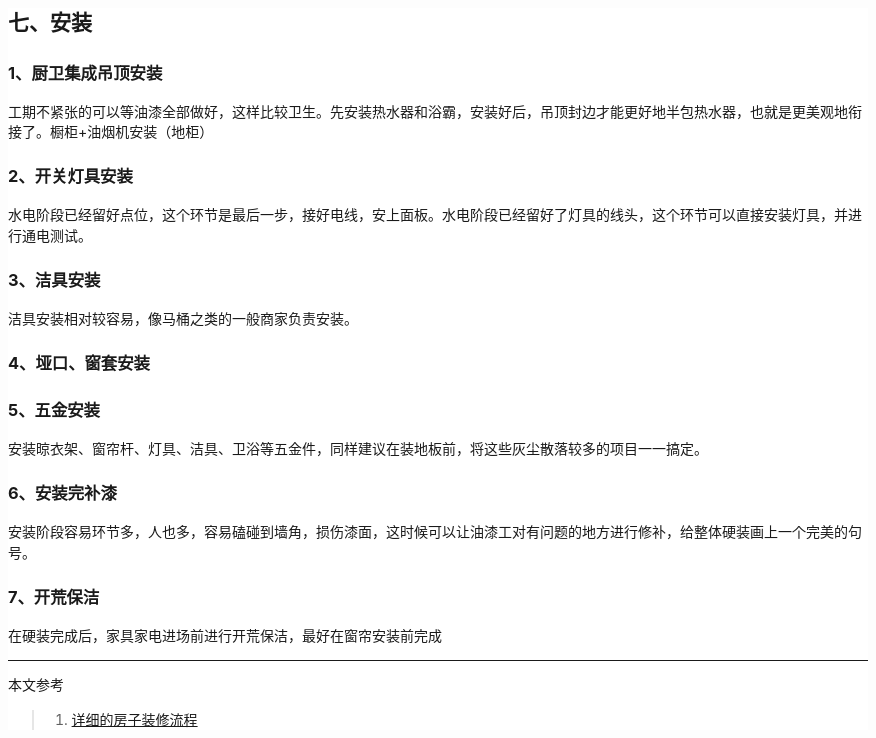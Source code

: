 ## 七、安装
### 1、厨卫集成吊顶安装
工期不紧张的可以等油漆全部做好，这样比较卫生。先安装热水器和浴霸，安装好后，吊顶封边才能更好地半包热水器，也就是更美观地衔接了。橱柜+油烟机安装（地柜）

### 2、开关灯具安装
水电阶段已经留好点位，这个环节是最后一步，接好电线，安上面板。水电阶段已经留好了灯具的线头，这个环节可以直接安装灯具，并进行通电测试。

### 3、洁具安装
洁具安装相对较容易，像马桶之类的一般商家负责安装。

### 4、垭口、窗套安装

### 5、五金安装
安装晾衣架、窗帘杆、灯具、洁具、卫浴等五金件，同样建议在装地板前，将这些灰尘散落较多的项目一一搞定。

### 6、安装完补漆
安装阶段容易环节多，人也多，容易磕碰到墙角，损伤漆面，这时候可以让油漆工对有问题的地方进行修补，给整体硬装画上一个完美的句号。

### 7、开荒保洁
在硬装完成后，家具家电进场前进行开荒保洁，最好在窗帘安装前完成

****

本文参考

> 1. [详细的房子装修流程](https://baijiahao.baidu.com/s?id=1774010558200677996&wfr=spider&for=pc)
